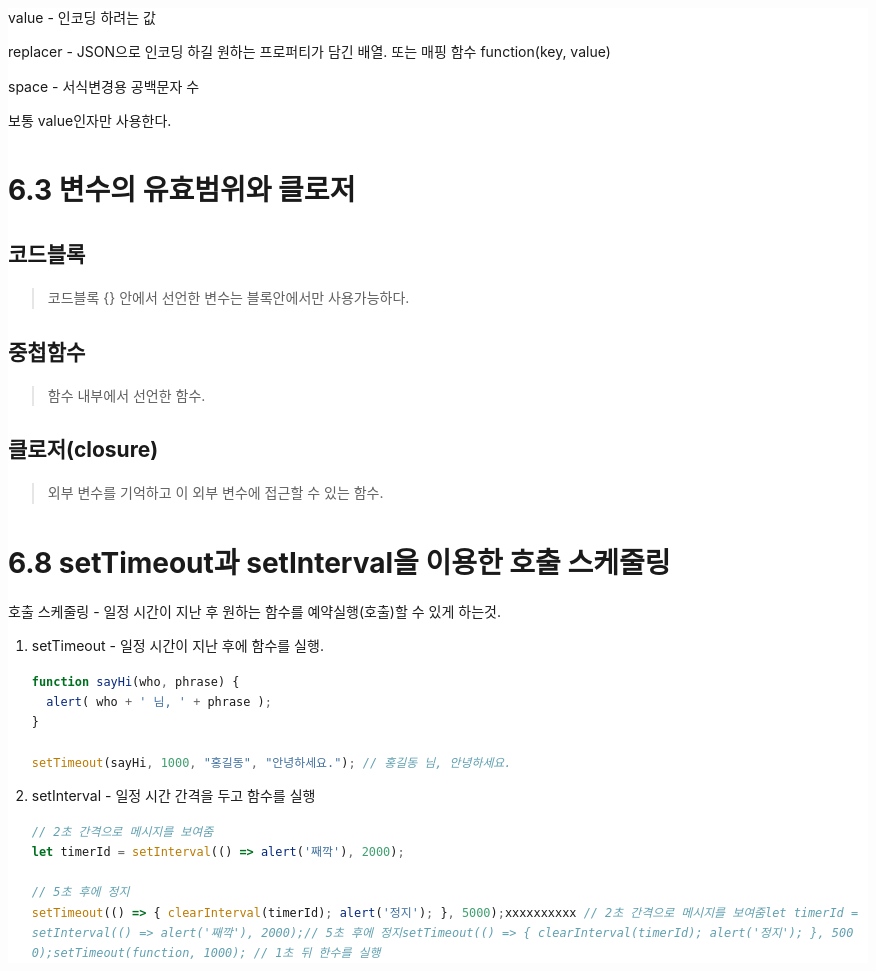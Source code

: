 value - 인코딩 하려는 값

replacer - JSON으로 인코딩 하길 원하는 프로퍼티가 담긴 배열. 또는 매핑 함수 function(key, value)

space - 서식변경용 공백문자 수

보통 value인자만 사용한다.



# 6.3 변수의 유효범위와 클로저

## 코드블록

> 코드블록 {} 안에서 선언한 변수는 블록안에서만 사용가능하다.

## 중첩함수

> 함수 내부에서 선언한 함수.

## 클로저(closure)

>  외부 변수를 기억하고 이 외부 변수에 접근할 수 있는 함수.



# 6.8 setTimeout과 setInterval을 이용한 호출 스케줄링

호출 스케줄링 - 일정 시간이 지난 후 원하는 함수를 예약실행(호출)할 수 있게 하는것.

1. setTimeout - 일정 시간이 지난 후에 함수를 실행.

   ```javascript
   function sayHi(who, phrase) {
     alert( who + ' 님, ' + phrase );
   }
   
   setTimeout(sayHi, 1000, "홍길동", "안녕하세요."); // 홍길동 님, 안녕하세요.
   ```

   

2. setInterval - 일정 시간 간격을 두고 함수를 실행

   ```javascript
   // 2초 간격으로 메시지를 보여줌
   let timerId = setInterval(() => alert('째깍'), 2000);
   
   // 5초 후에 정지
   setTimeout(() => { clearInterval(timerId); alert('정지'); }, 5000);xxxxxxxxxx // 2초 간격으로 메시지를 보여줌let timerId = setInterval(() => alert('째깍'), 2000);// 5초 후에 정지setTimeout(() => { clearInterval(timerId); alert('정지'); }, 5000);setTimeout(function, 1000); // 1초 뒤 한수를 실행
   ```

   